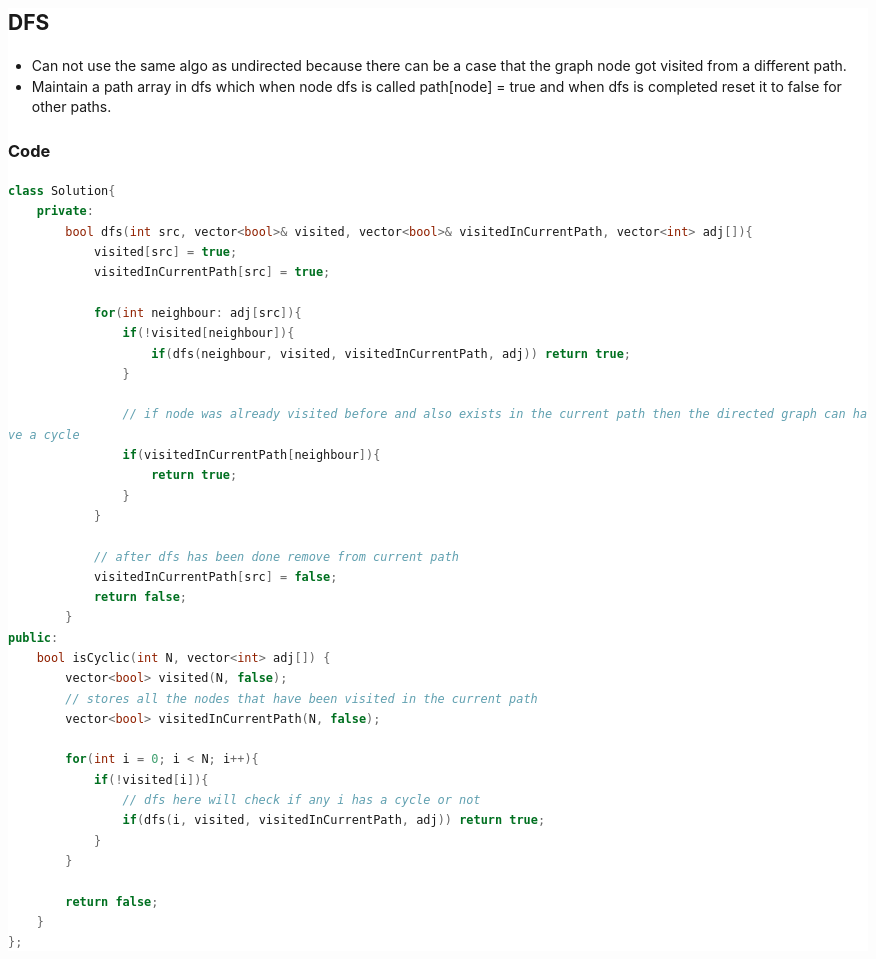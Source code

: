 ## DFS

- Can not use the same algo as undirected because there can be a case that the graph node got visited from a different path.
- Maintain a path array in dfs which when node dfs is called path[node] = true and when dfs is completed reset it to false for other paths.

### Code

```cpp
class Solution{
    private:
        bool dfs(int src, vector<bool>& visited, vector<bool>& visitedInCurrentPath, vector<int> adj[]){
            visited[src] = true;
            visitedInCurrentPath[src] = true;

            for(int neighbour: adj[src]){
                if(!visited[neighbour]){
                    if(dfs(neighbour, visited, visitedInCurrentPath, adj)) return true;
                }

                // if node was already visited before and also exists in the current path then the directed graph can have a cycle
                if(visitedInCurrentPath[neighbour]){
                    return true;
                }
            }

            // after dfs has been done remove from current path
            visitedInCurrentPath[src] = false;
            return false;
        }
public:
    bool isCyclic(int N, vector<int> adj[]) {
        vector<bool> visited(N, false);
        // stores all the nodes that have been visited in the current path
        vector<bool> visitedInCurrentPath(N, false);

        for(int i = 0; i < N; i++){
            if(!visited[i]){
                // dfs here will check if any i has a cycle or not
                if(dfs(i, visited, visitedInCurrentPath, adj)) return true;
            }
        }

        return false;
    }
};
```
